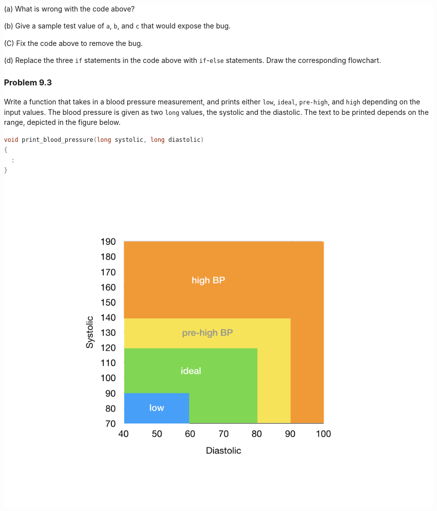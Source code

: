 (a) What is wrong with the code above?

(b) Give a sample test value of `a`, `b`, and `c` that would expose the bug.

(C) Fix the code above to remove the bug.

(d) Replace the three `if` statements in the code above with `if`-`else` statements.  Draw the corresponding flowchart.

### Problem 9.3

Write a function that takes in a blood pressure measurement, and prints either `low`, `ideal`, `pre-high`, and `high` depending on the input values.  The blood pressure is given as two `long` values, the systolic and the diastolic.  The text to be printed depends on the range, depicted in the figure below.

```C
void print_blood_pressure(long systolic, long diastolic)
{
  :
}
```

![BP chart](figures/hbp/hbp.001.png)
